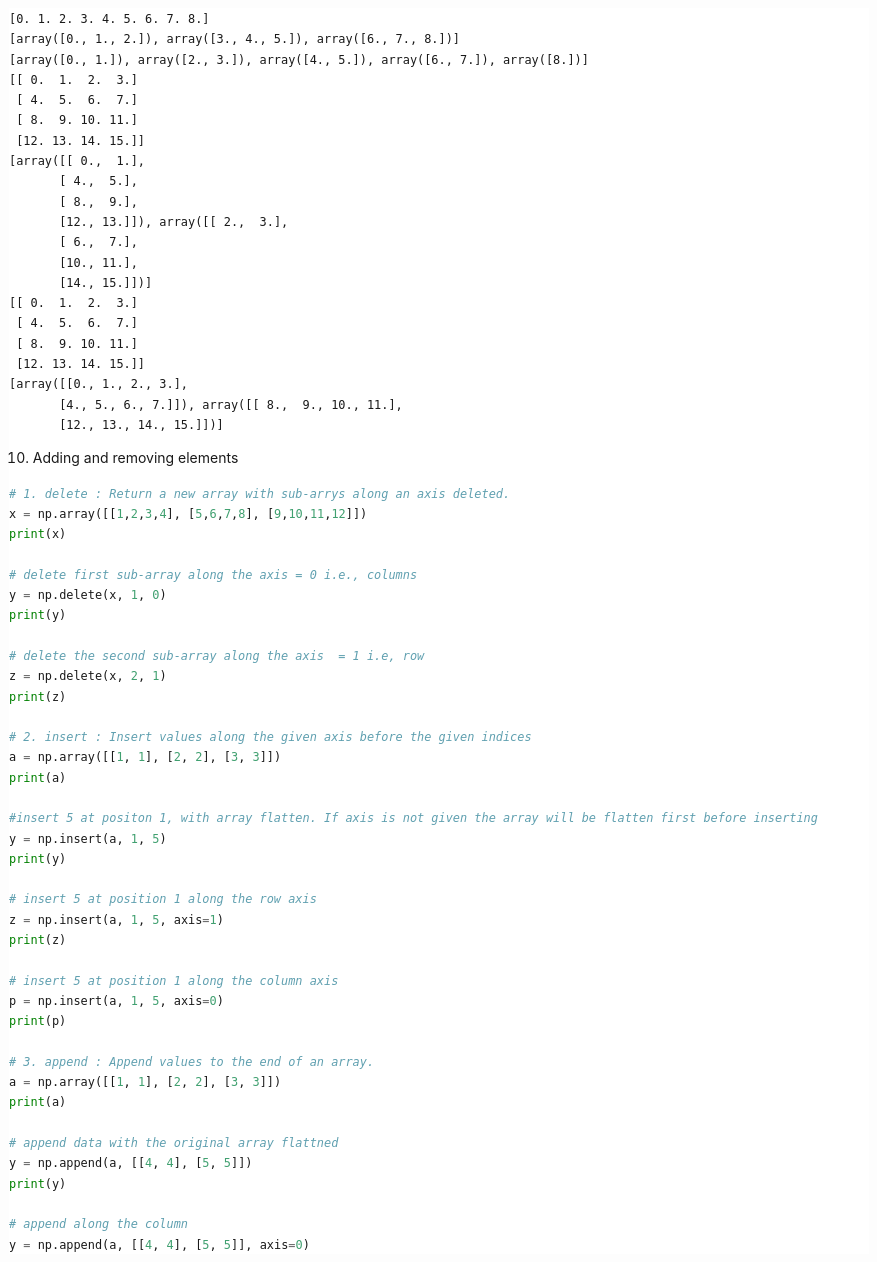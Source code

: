     [0. 1. 2. 3. 4. 5. 6. 7. 8.]
    [array([0., 1., 2.]), array([3., 4., 5.]), array([6., 7., 8.])]
    [array([0., 1.]), array([2., 3.]), array([4., 5.]), array([6., 7.]), array([8.])]
    [[ 0.  1.  2.  3.]
     [ 4.  5.  6.  7.]
     [ 8.  9. 10. 11.]
     [12. 13. 14. 15.]]
    [array([[ 0.,  1.],
           [ 4.,  5.],
           [ 8.,  9.],
           [12., 13.]]), array([[ 2.,  3.],
           [ 6.,  7.],
           [10., 11.],
           [14., 15.]])]
    [[ 0.  1.  2.  3.]
     [ 4.  5.  6.  7.]
     [ 8.  9. 10. 11.]
     [12. 13. 14. 15.]]
    [array([[0., 1., 2., 3.],
           [4., 5., 6., 7.]]), array([[ 8.,  9., 10., 11.],
           [12., 13., 14., 15.]])]
    


10. Adding and removing elements

```python
# 1. delete : Return a new array with sub-arrys along an axis deleted. 
x = np.array([[1,2,3,4], [5,6,7,8], [9,10,11,12]])
print(x)

# delete first sub-array along the axis = 0 i.e., columns
y = np.delete(x, 1, 0)
print(y)

# delete the second sub-array along the axis  = 1 i.e, row
z = np.delete(x, 2, 1)
print(z)

# 2. insert : Insert values along the given axis before the given indices
a = np.array([[1, 1], [2, 2], [3, 3]])
print(a)

#insert 5 at positon 1, with array flatten. If axis is not given the array will be flatten first before inserting
y = np.insert(a, 1, 5)
print(y)

# insert 5 at position 1 along the row axis
z = np.insert(a, 1, 5, axis=1)
print(z)

# insert 5 at position 1 along the column axis
p = np.insert(a, 1, 5, axis=0)
print(p)

# 3. append : Append values to the end of an array.
a = np.array([[1, 1], [2, 2], [3, 3]])
print(a)

# append data with the original array flattned
y = np.append(a, [[4, 4], [5, 5]])
print(y)

# append along the column
y = np.append(a, [[4, 4], [5, 5]], axis=0)
```